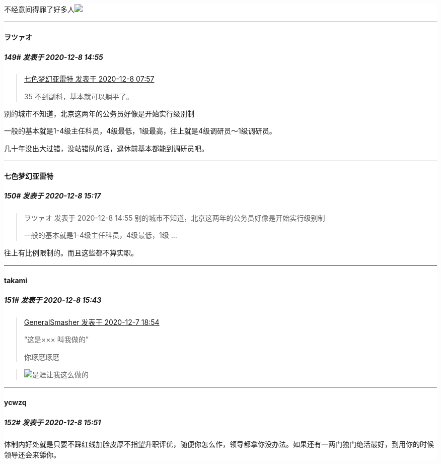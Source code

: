 
不经意间得罪了好多人<img src="https://static.saraba1st.com/image/smiley/face2017/061.gif" referrerpolicy="no-referrer">


-----

####  ヲツァオ  
##### 149#       发表于 2020-12-8 14:55


<blockquote><a href="httphttps://bbs.saraba1st.com/2b/forum.php?mod=redirect&amp;goto=findpost&amp;pid=49646092&amp;ptid=1976226" target="_blank">七色梦幻亚雷特 发表于 2020-12-8 07:57</a>

35 不到副科，基本就可以躺平了。</blockquote>
别的城市不知道，北京这两年的公务员好像是开始实行级别制


一般的基本就是1-4级主任科员，4级最低，1级最高，往上就是4级调研员～1级调研员。


几十年没出大过错，没站错队的话，退休前基本都能到调研员吧。


-----

####  七色梦幻亚雷特  
##### 150#       发表于 2020-12-8 15:17


<blockquote>ヲツァオ 发表于 2020-12-8 14:55
别的城市不知道，北京这两年的公务员好像是开始实行级别制


一般的基本就是1-4级主任科员，4级最低，1级 ...</blockquote>
往上有比例限制的。而且这些都不算实职。


-----

####  takami  
##### 151#       发表于 2020-12-8 15:43


<blockquote><a href="httphttps://bbs.saraba1st.com/2b/forum.php?mod=redirect&amp;goto=findpost&amp;pid=49641663&amp;ptid=1976226" target="_blank">GeneralSmasher 发表于 2020-12-7 18:54</a>

“这是××× 叫我做的”


你琢磨琢磨</blockquote><blockquote><img src="https://static.saraba1st.com/image/smiley/carton2017/196.png" referrerpolicy="no-referrer">是涯让我这么做的</blockquote>


-----

####  ycwzq  
##### 152#       发表于 2020-12-8 15:51


体制内好处就是只要不踩红线加脸皮厚不指望升职评优，随便你怎么作，领导都拿你没办法。如果还有一两门独门绝活最好，到用你的时候领导还会来舔你。


                                            